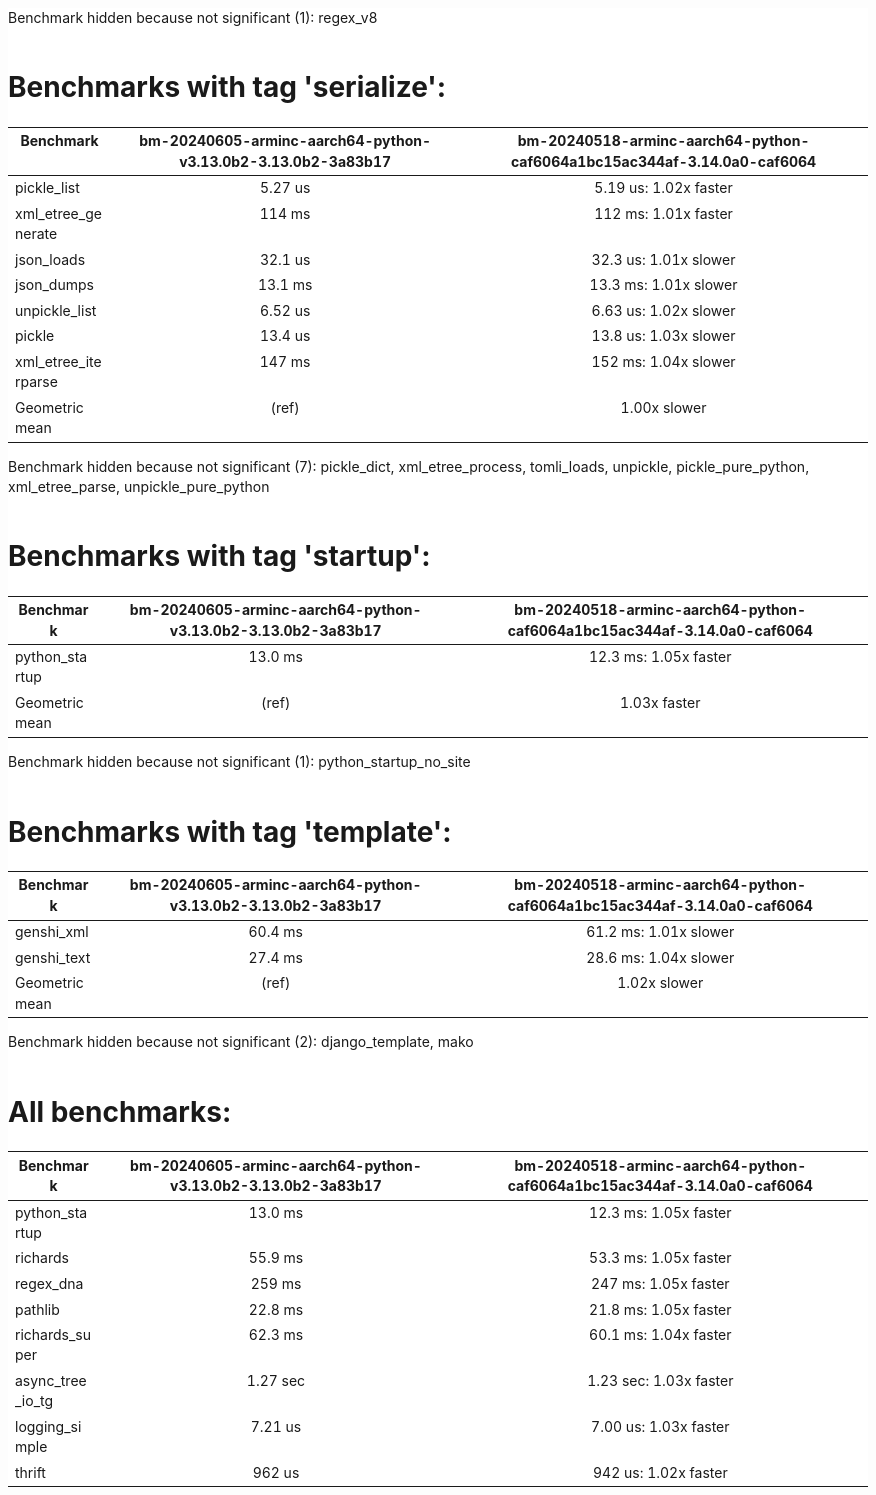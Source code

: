 Benchmark hidden because not significant (1): regex_v8

Benchmarks with tag 'serialize':
================================

| Benchmark           | bm-20240605-arminc-aarch64-python-v3.13.0b2-3.13.0b2-3a83b17 | bm-20240518-arminc-aarch64-python-caf6064a1bc15ac344af-3.14.0a0-caf6064 |
|---------------------|:------------------------------------------------------------:|:-----------------------------------------------------------------------:|
| pickle_list         | 5.27 us                                                      | 5.19 us: 1.02x faster                                                   |
| xml_etree_generate  | 114 ms                                                       | 112 ms: 1.01x faster                                                    |
| json_loads          | 32.1 us                                                      | 32.3 us: 1.01x slower                                                   |
| json_dumps          | 13.1 ms                                                      | 13.3 ms: 1.01x slower                                                   |
| unpickle_list       | 6.52 us                                                      | 6.63 us: 1.02x slower                                                   |
| pickle              | 13.4 us                                                      | 13.8 us: 1.03x slower                                                   |
| xml_etree_iterparse | 147 ms                                                       | 152 ms: 1.04x slower                                                    |
| Geometric mean      | (ref)                                                        | 1.00x slower                                                            |

Benchmark hidden because not significant (7): pickle_dict, xml_etree_process, tomli_loads, unpickle, pickle_pure_python, xml_etree_parse, unpickle_pure_python

Benchmarks with tag 'startup':
==============================

| Benchmark      | bm-20240605-arminc-aarch64-python-v3.13.0b2-3.13.0b2-3a83b17 | bm-20240518-arminc-aarch64-python-caf6064a1bc15ac344af-3.14.0a0-caf6064 |
|----------------|:------------------------------------------------------------:|:-----------------------------------------------------------------------:|
| python_startup | 13.0 ms                                                      | 12.3 ms: 1.05x faster                                                   |
| Geometric mean | (ref)                                                        | 1.03x faster                                                            |

Benchmark hidden because not significant (1): python_startup_no_site

Benchmarks with tag 'template':
===============================

| Benchmark      | bm-20240605-arminc-aarch64-python-v3.13.0b2-3.13.0b2-3a83b17 | bm-20240518-arminc-aarch64-python-caf6064a1bc15ac344af-3.14.0a0-caf6064 |
|----------------|:------------------------------------------------------------:|:-----------------------------------------------------------------------:|
| genshi_xml     | 60.4 ms                                                      | 61.2 ms: 1.01x slower                                                   |
| genshi_text    | 27.4 ms                                                      | 28.6 ms: 1.04x slower                                                   |
| Geometric mean | (ref)                                                        | 1.02x slower                                                            |

Benchmark hidden because not significant (2): django_template, mako

All benchmarks:
===============

| Benchmark                  | bm-20240605-arminc-aarch64-python-v3.13.0b2-3.13.0b2-3a83b17 | bm-20240518-arminc-aarch64-python-caf6064a1bc15ac344af-3.14.0a0-caf6064 |
|----------------------------|:------------------------------------------------------------:|:-----------------------------------------------------------------------:|
| python_startup             | 13.0 ms                                                      | 12.3 ms: 1.05x faster                                                   |
| richards                   | 55.9 ms                                                      | 53.3 ms: 1.05x faster                                                   |
| regex_dna                  | 259 ms                                                       | 247 ms: 1.05x faster                                                    |
| pathlib                    | 22.8 ms                                                      | 21.8 ms: 1.05x faster                                                   |
| richards_super             | 62.3 ms                                                      | 60.1 ms: 1.04x faster                                                   |
| async_tree_io_tg           | 1.27 sec                                                     | 1.23 sec: 1.03x faster                                                  |
| logging_simple             | 7.21 us                                                      | 7.00 us: 1.03x faster                                                   |
| thrift                     | 962 us                                                       | 942 us: 1.02x faster                                                    |